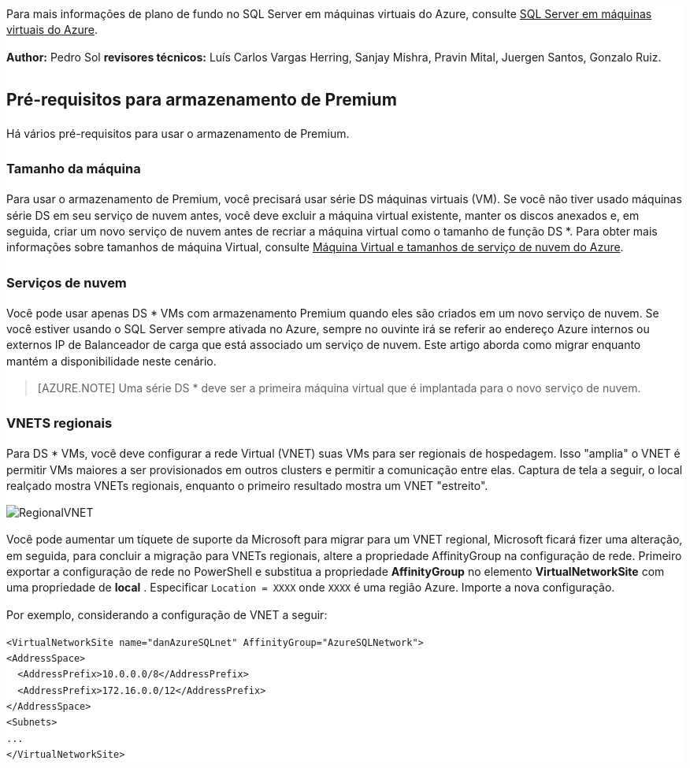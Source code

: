 Para mais informações de plano de fundo no SQL Server em máquinas virtuais do Azure, consulte [SQL Server em máquinas virtuais do Azure](virtual-machines-windows-sql-server-iaas-overview.md).

**Author:** Pedro Sol **revisores técnicos:** Luís Carlos Vargas Herring, Sanjay Mishra, Pravin Mital, Juergen Santos, Gonzalo Ruiz.

## <a name="prerequisites-for-premium-storage"></a>Pré-requisitos para armazenamento de Premium

Há vários pré-requisitos para usar o armazenamento de Premium.

### <a name="machine-size"></a>Tamanho da máquina

Para usar o armazenamento de Premium, você precisará usar série DS máquinas virtuais (VM). Se você não tiver usado máquinas série DS em seu serviço de nuvem antes, você deve excluir a máquina virtual existente, manter os discos anexados e, em seguida, criar um novo serviço de nuvem antes de recriar a máquina virtual como o tamanho de função DS *. Para obter mais informações sobre tamanhos de máquina Virtual, consulte [Máquina Virtual e tamanhos de serviço de nuvem do Azure](virtual-machines-linux-sizes.md).

### <a name="cloud-services"></a>Serviços de nuvem

Você pode usar apenas DS * VMs com armazenamento Premium quando eles são criados em um novo serviço de nuvem. Se você estiver usando o SQL Server sempre ativada no Azure, sempre no ouvinte irá se referir ao endereço Azure internos ou externos IP de Balanceador de carga que está associado um serviço de nuvem. Este artigo aborda como migrar enquanto mantém a disponibilidade neste cenário.

> [AZURE.NOTE] Uma série DS * deve ser a primeira máquina virtual que é implantada para o novo serviço de nuvem.

### <a name="regional-vnets"></a>VNETS regionais

Para DS * VMs, você deve configurar a rede Virtual (VNET) suas VMs para ser regionais de hospedagem. Isso "amplia" o VNET é permitir VMs maiores a ser provisionados em outros clusters e permitir a comunicação entre elas. Captura de tela a seguir, o local realçado mostra VNETs regionais, enquanto o primeiro resultado mostra um VNET "estreito".

![RegionalVNET][1]

Você pode aumentar um tíquete de suporte da Microsoft para migrar para um VNET regional, Microsoft ficará fizer uma alteração, em seguida, para concluir a migração para VNETs regionais, altere a propriedade AffinityGroup na configuração de rede. Primeiro exportar a configuração de rede no PowerShell e substitua a propriedade **AffinityGroup** no elemento **VirtualNetworkSite** com uma propriedade de **local** . Especificar `Location = XXXX` onde `XXXX` é uma região Azure. Importe a nova configuração.

Por exemplo, considerando a configuração de VNET a seguir:

    <VirtualNetworkSite name="danAzureSQLnet" AffinityGroup="AzureSQLNetwork">
    <AddressSpace>
      <AddressPrefix>10.0.0.0/8</AddressPrefix>
      <AddressPrefix>172.16.0.0/12</AddressPrefix>
    </AddressSpace>
    <Subnets>
    ...
    </VirtualNetworkSite>


[1]: ./media/virtual-machines-windows-classic-sql-server-premium-storage/1_VNET_Portal.png
[2]: ./media/virtual-machines-windows-classic-sql-server-premium-storage/2_Diskname_Lun.png
[3]: ./media/virtual-machines-windows-classic-sql-server-premium-storage/3_Virtual_Disk_Properties.png
[4]: ./media/virtual-machines-windows-classic-sql-server-premium-storage/4_Virtual_Disk_Properties_Details.png
[5]: ./media/virtual-machines-windows-classic-sql-server-premium-storage/5_Get_Storage_Pool.png
[6]: ./media/virtual-machines-windows-classic-sql-server-premium-storage/6_Deployments_Always_On.png
[7]: ./media/virtual-machines-windows-classic-sql-server-premium-storage/7_Add_More_Secondaries.png
[8]: ./media/virtual-machines-windows-classic-sql-server-premium-storage/8_Use_Existing_Secondary_Single_Site.png
[9]: ./media/virtual-machines-windows-classic-sql-server-premium-storage/9_Use_Existing_Secondary_Multi_Site.png
[10]: ./media/virtual-machines-windows-classic-sql-server-premium-storage/9_Use_Existing_Secondary_Multi_Site_b.png
[11]: ./media/virtual-machines-windows-classic-sql-server-premium-storage/10_Appendix_01.png
[12]: ./media/virtual-machines-windows-classic-sql-server-premium-storage/10_Appendix_02.png
[13]: ./media/virtual-machines-windows-classic-sql-server-premium-storage/10_Appendix_03.png
[14]: ./media/virtual-machines-windows-classic-sql-server-premium-storage/10_Appendix_04.png
[15]: ./media/virtual-machines-windows-classic-sql-server-premium-storage/10_Appendix_05.png
[16]: ./media/virtual-machines-windows-classic-sql-server-premium-storage/10_Appendix_06.png
[17]: ./media/virtual-machines-windows-classic-sql-server-premium-storage/10_Appendix_07.png
[18]: ./media/virtual-machines-windows-classic-sql-server-premium-storage/10_Appendix_08.png
[19]: ./media/virtual-machines-windows-classic-sql-server-premium-storage/10_Appendix_09.png
[20]: ./media/virtual-machines-windows-classic-sql-server-premium-storage/10_Appendix_10.png
[21]: ./media/virtual-machines-windows-classic-sql-server-premium-storage/10_Appendix_11.png
[22]: ./media/virtual-machines-windows-classic-sql-server-premium-storage/10_Appendix_12.png
[23]: ./media/virtual-machines-windows-classic-sql-server-premium-storage/10_Appendix_13.png
[24]: ./media/virtual-machines-windows-classic-sql-server-premium-storage/10_Appendix_14.png
[25]: ./media/virtual-machines-windows-classic-sql-server-premium-storage/10_Appendix_15.png